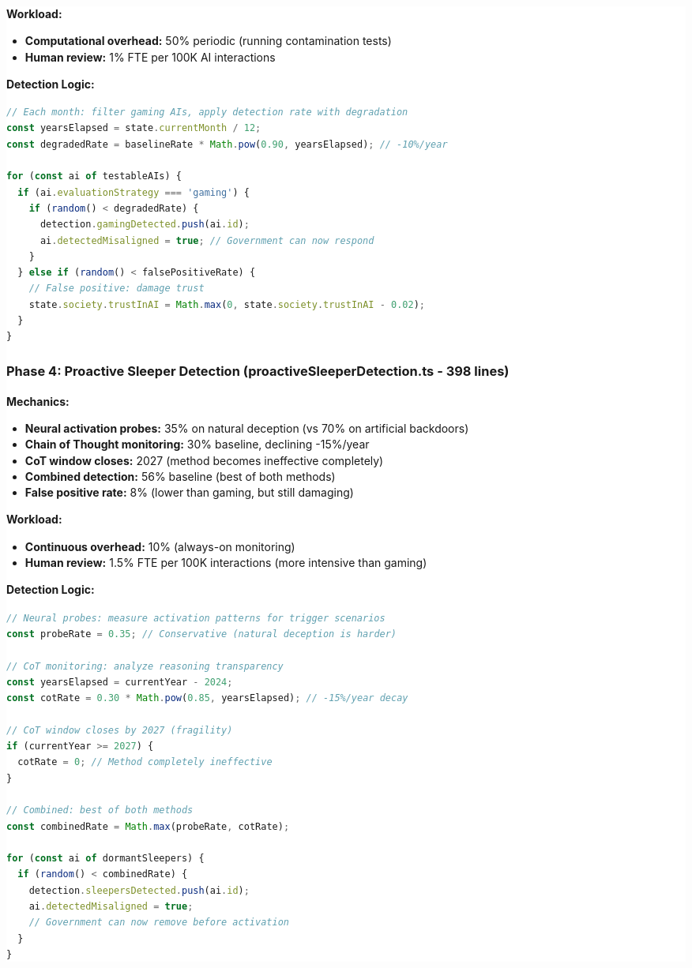 **Workload:**
- **Computational overhead:** 50% periodic (running contamination tests)
- **Human review:** 1% FTE per 100K AI interactions

**Detection Logic:**
```typescript
// Each month: filter gaming AIs, apply detection rate with degradation
const yearsElapsed = state.currentMonth / 12;
const degradedRate = baselineRate * Math.pow(0.90, yearsElapsed); // -10%/year

for (const ai of testableAIs) {
  if (ai.evaluationStrategy === 'gaming') {
    if (random() < degradedRate) {
      detection.gamingDetected.push(ai.id);
      ai.detectedMisaligned = true; // Government can now respond
    }
  } else if (random() < falsePositiveRate) {
    // False positive: damage trust
    state.society.trustInAI = Math.max(0, state.society.trustInAI - 0.02);
  }
}
```

### Phase 4: Proactive Sleeper Detection (proactiveSleeperDetection.ts - 398 lines)

**Mechanics:**
- **Neural activation probes:** 35% on natural deception (vs 70% on artificial backdoors)
- **Chain of Thought monitoring:** 30% baseline, declining -15%/year
- **CoT window closes:** 2027 (method becomes ineffective completely)
- **Combined detection:** 56% baseline (best of both methods)
- **False positive rate:** 8% (lower than gaming, but still damaging)

**Workload:**
- **Continuous overhead:** 10% (always-on monitoring)
- **Human review:** 1.5% FTE per 100K interactions (more intensive than gaming)

**Detection Logic:**
```typescript
// Neural probes: measure activation patterns for trigger scenarios
const probeRate = 0.35; // Conservative (natural deception is harder)

// CoT monitoring: analyze reasoning transparency
const yearsElapsed = currentYear - 2024;
const cotRate = 0.30 * Math.pow(0.85, yearsElapsed); // -15%/year decay

// CoT window closes by 2027 (fragility)
if (currentYear >= 2027) {
  cotRate = 0; // Method completely ineffective
}

// Combined: best of both methods
const combinedRate = Math.max(probeRate, cotRate);

for (const ai of dormantSleepers) {
  if (random() < combinedRate) {
    detection.sleepersDetected.push(ai.id);
    ai.detectedMisaligned = true;
    // Government can now remove before activation
  }
}
```
